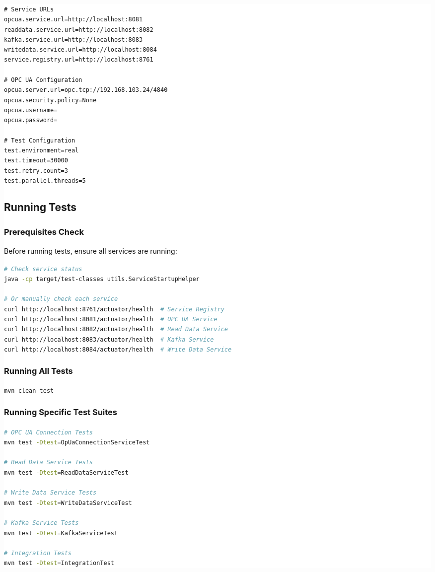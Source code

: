 ```properties
# Service URLs
opcua.service.url=http://localhost:8081
readdata.service.url=http://localhost:8082
kafka.service.url=http://localhost:8083
writedata.service.url=http://localhost:8084
service.registry.url=http://localhost:8761

# OPC UA Configuration
opcua.server.url=opc.tcp://192.168.103.24/4840
opcua.security.policy=None
opcua.username=
opcua.password=

# Test Configuration
test.environment=real
test.timeout=30000
test.retry.count=3
test.parallel.threads=5
```

## Running Tests

### Prerequisites Check
Before running tests, ensure all services are running:

```bash
# Check service status
java -cp target/test-classes utils.ServiceStartupHelper

# Or manually check each service
curl http://localhost:8761/actuator/health  # Service Registry
curl http://localhost:8081/actuator/health  # OPC UA Service
curl http://localhost:8082/actuator/health  # Read Data Service
curl http://localhost:8083/actuator/health  # Kafka Service
curl http://localhost:8084/actuator/health  # Write Data Service
```

### Running All Tests
```bash
mvn clean test
```

### Running Specific Test Suites
```bash
# OPC UA Connection Tests
mvn test -Dtest=OpUaConnectionServiceTest

# Read Data Service Tests
mvn test -Dtest=ReadDataServiceTest

# Write Data Service Tests
mvn test -Dtest=WriteDataServiceTest

# Kafka Service Tests
mvn test -Dtest=KafkaServiceTest

# Integration Tests
mvn test -Dtest=IntegrationTest
```
